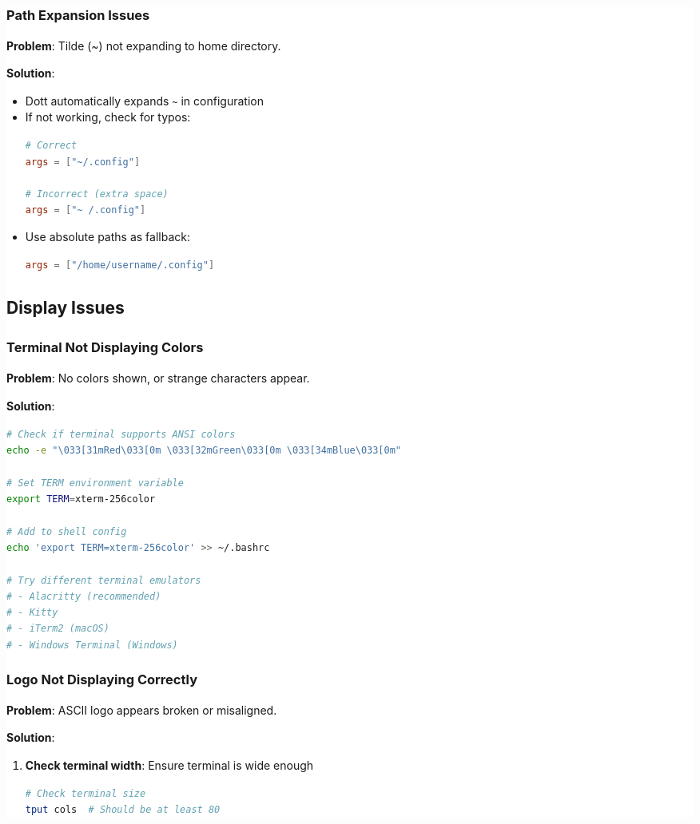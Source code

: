 ### Path Expansion Issues

**Problem**: Tilde (~) not expanding to home directory.

**Solution**:
- Dott automatically expands `~` in configuration
- If not working, check for typos:
  ```toml
  # Correct
  args = ["~/.config"]
  
  # Incorrect (extra space)
  args = ["~ /.config"]
  ```
- Use absolute paths as fallback:
  ```toml
  args = ["/home/username/.config"]
  ```

## Display Issues

### Terminal Not Displaying Colors

**Problem**: No colors shown, or strange characters appear.

**Solution**:
```bash
# Check if terminal supports ANSI colors
echo -e "\033[31mRed\033[0m \033[32mGreen\033[0m \033[34mBlue\033[0m"

# Set TERM environment variable
export TERM=xterm-256color

# Add to shell config
echo 'export TERM=xterm-256color' >> ~/.bashrc

# Try different terminal emulators
# - Alacritty (recommended)
# - Kitty
# - iTerm2 (macOS)
# - Windows Terminal (Windows)
```

### Logo Not Displaying Correctly

**Problem**: ASCII logo appears broken or misaligned.

**Solution**:
1. **Check terminal width**: Ensure terminal is wide enough
   ```bash
   # Check terminal size
   tput cols  # Should be at least 80
   ```
